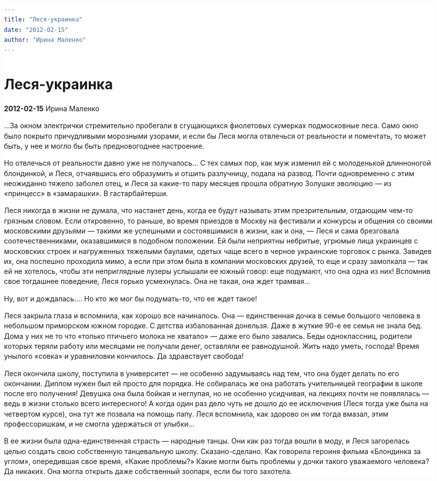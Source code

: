 ```yaml
---
title: "Леся-украинка"
date: "2012-02-15"
author: "Ирина Маленко"
---
```


# Леся-украинка

**2012-02-15** Ирина Маленко

...За окном электрички стремительно пробегали в сгущающихся фиолетовых сумерках подмосковные леса. Само окно было покрыто причудливыми морозными узорами, и если бы Леся могла отвлечься от реальности и помечтать, то может быть, у нее и могло бы быть предновогоднее настроение.

Но отвлечься от реальности давно уже не получалось... С тех самых пор, как муж изменил ей с молоденькой длинноногой блондинкой, и Леся, отчаявшись его образумить и отшить разлучницу, подала на развод. Почти одновременно с этим неожиданно тяжело заболел отец, и Леся за какие-то пару месяцев прошла обратную Золушке эволюцию — из «принцесс» в «замарашки». В гастарбайтерши.

Леся никогда в жизни не думала, что настанет день, когда ее будут называть этим презрительным, отдающим чем-то грязным словом. Если откровенно, то раньше, во время приездов в Москву на фестивали и конкурсы и общения со своими московскими друзьями — такими же успешными и состоявшимися в жизни, как и она, — Леся и сама брезговала соотечественниками, оказавшимися в подобном положении. Ей были неприятны небритые, угрюмые лица украинцев с московских строек и нагруженных тяжелыми баулами, одетых чаще всего в черное украинские торговок с рынка. Завидев их, она поспешно проходила мимо, а если при этом была в компании московских друзей, то еще и сразу замолкала — так ей не хотелось, чтобы эти неприглядные лузеры услышали ее южный говор: еще подумают, что она одна из них! Вспомнив свое тогдашнее поведение, Леся горько усмехнулась. Она не такая, она ждет трамвая...

Ну, вот и дождалась.... Но кто же мог бы подумать-то, что ее ждет такое!

Леся закрыла глаза и вспомнила, как хорошо все начиналось. Она — единственная дочка в семье большого человека в небольшом приморском южном городке. С детства избалованная донельзя. Даже в жуткие 90-е ее семья не знала бед. Дома у них не то что «только птичьего молока не хватало» — даже его было завались. Беды одноклассниц, родители которых теряли работу или месяцами не получали денег, оставляли ее равнодушной. Жить надо уметь, господа! Время унылого «совка» и уравниловки кончилось. Да здравствует свобода!

Леся окончила школу, поступила в университет — не особенно задумываясь над тем, что она будет делать по его окончании. Диплом нужен был ей просто для порядка. Не собиралась же она работать учительницей географии в школе после его получения! Девушка она была бойкая и неглупая, но не особенно усидчивая, на лекциях почти не появлялась — ведь в жизни столько всего интересного! А когда один раз дело чуть не дошло до ее исключения (Леся тогда уже была на четвертом курсе), она тут же позвала на помощь папу. Леся вспомнила, как здорово он им тогда вмазал, этим профессоришкам, и не смогла удержаться от улыбки...

В ее жизни была одна-единственная страсть — народные танцы. Они как раз тогда вошли в моду, и Леся загорелась целью создать свою собственную танцевальную школу. Сказано-сделано. Как говорила героиня фильма «Блондинка за углом», опередившая свое время, «Какие проблемы?» Какие могли быть проблемы у дочки такого уважаемого человека? Да никаких. Она могла открыть даже собственный зоопарк, если бы того захотела.
